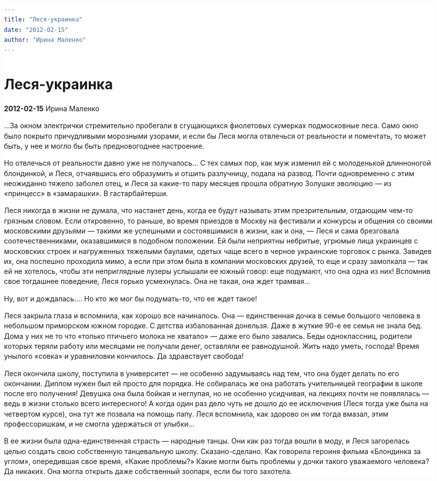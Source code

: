 ```yaml
---
title: "Леся-украинка"
date: "2012-02-15"
author: "Ирина Маленко"
---
```


# Леся-украинка

**2012-02-15** Ирина Маленко

...За окном электрички стремительно пробегали в сгущающихся фиолетовых сумерках подмосковные леса. Само окно было покрыто причудливыми морозными узорами, и если бы Леся могла отвлечься от реальности и помечтать, то может быть, у нее и могло бы быть предновогоднее настроение.

Но отвлечься от реальности давно уже не получалось... С тех самых пор, как муж изменил ей с молоденькой длинноногой блондинкой, и Леся, отчаявшись его образумить и отшить разлучницу, подала на развод. Почти одновременно с этим неожиданно тяжело заболел отец, и Леся за какие-то пару месяцев прошла обратную Золушке эволюцию — из «принцесс» в «замарашки». В гастарбайтерши.

Леся никогда в жизни не думала, что настанет день, когда ее будут называть этим презрительным, отдающим чем-то грязным словом. Если откровенно, то раньше, во время приездов в Москву на фестивали и конкурсы и общения со своими московскими друзьями — такими же успешными и состоявшимися в жизни, как и она, — Леся и сама брезговала соотечественниками, оказавшимися в подобном положении. Ей были неприятны небритые, угрюмые лица украинцев с московских строек и нагруженных тяжелыми баулами, одетых чаще всего в черное украинские торговок с рынка. Завидев их, она поспешно проходила мимо, а если при этом была в компании московских друзей, то еще и сразу замолкала — так ей не хотелось, чтобы эти неприглядные лузеры услышали ее южный говор: еще подумают, что она одна из них! Вспомнив свое тогдашнее поведение, Леся горько усмехнулась. Она не такая, она ждет трамвая...

Ну, вот и дождалась.... Но кто же мог бы подумать-то, что ее ждет такое!

Леся закрыла глаза и вспомнила, как хорошо все начиналось. Она — единственная дочка в семье большого человека в небольшом приморском южном городке. С детства избалованная донельзя. Даже в жуткие 90-е ее семья не знала бед. Дома у них не то что «только птичьего молока не хватало» — даже его было завались. Беды одноклассниц, родители которых теряли работу или месяцами не получали денег, оставляли ее равнодушной. Жить надо уметь, господа! Время унылого «совка» и уравниловки кончилось. Да здравствует свобода!

Леся окончила школу, поступила в университет — не особенно задумываясь над тем, что она будет делать по его окончании. Диплом нужен был ей просто для порядка. Не собиралась же она работать учительницей географии в школе после его получения! Девушка она была бойкая и неглупая, но не особенно усидчивая, на лекциях почти не появлялась — ведь в жизни столько всего интересного! А когда один раз дело чуть не дошло до ее исключения (Леся тогда уже была на четвертом курсе), она тут же позвала на помощь папу. Леся вспомнила, как здорово он им тогда вмазал, этим профессоришкам, и не смогла удержаться от улыбки...

В ее жизни была одна-единственная страсть — народные танцы. Они как раз тогда вошли в моду, и Леся загорелась целью создать свою собственную танцевальную школу. Сказано-сделано. Как говорила героиня фильма «Блондинка за углом», опередившая свое время, «Какие проблемы?» Какие могли быть проблемы у дочки такого уважаемого человека? Да никаких. Она могла открыть даже собственный зоопарк, если бы того захотела.
